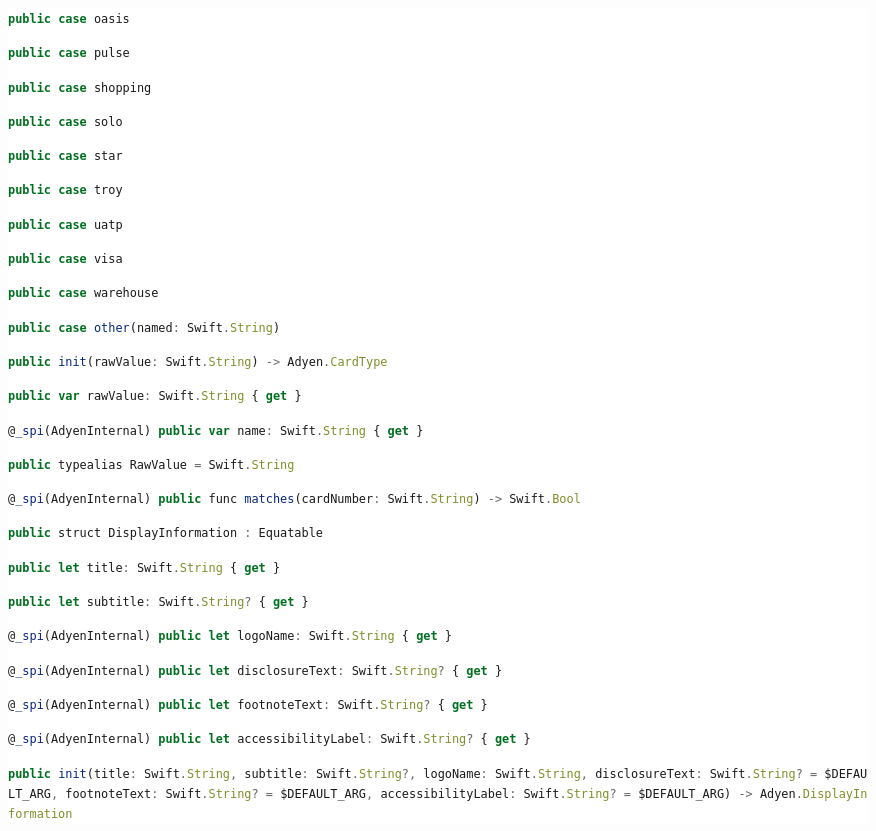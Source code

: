 ```javascript
public case oasis
```
```javascript
public case pulse
```
```javascript
public case shopping
```
```javascript
public case solo
```
```javascript
public case star
```
```javascript
public case troy
```
```javascript
public case uatp
```
```javascript
public case visa
```
```javascript
public case warehouse
```
```javascript
public case other(named: Swift.String)
```
```javascript
public init(rawValue: Swift.String) -> Adyen.CardType
```
```javascript
public var rawValue: Swift.String { get }
```
```javascript
@_spi(AdyenInternal) public var name: Swift.String { get }
```
```javascript
public typealias RawValue = Swift.String
```
```javascript
@_spi(AdyenInternal) public func matches(cardNumber: Swift.String) -> Swift.Bool
```
```javascript
public struct DisplayInformation : Equatable
```
```javascript
public let title: Swift.String { get }
```
```javascript
public let subtitle: Swift.String? { get }
```
```javascript
@_spi(AdyenInternal) public let logoName: Swift.String { get }
```
```javascript
@_spi(AdyenInternal) public let disclosureText: Swift.String? { get }
```
```javascript
@_spi(AdyenInternal) public let footnoteText: Swift.String? { get }
```
```javascript
@_spi(AdyenInternal) public let accessibilityLabel: Swift.String? { get }
```
```javascript
public init(title: Swift.String, subtitle: Swift.String?, logoName: Swift.String, disclosureText: Swift.String? = $DEFAULT_ARG, footnoteText: Swift.String? = $DEFAULT_ARG, accessibilityLabel: Swift.String? = $DEFAULT_ARG) -> Adyen.DisplayInformation
```
```javascript
```